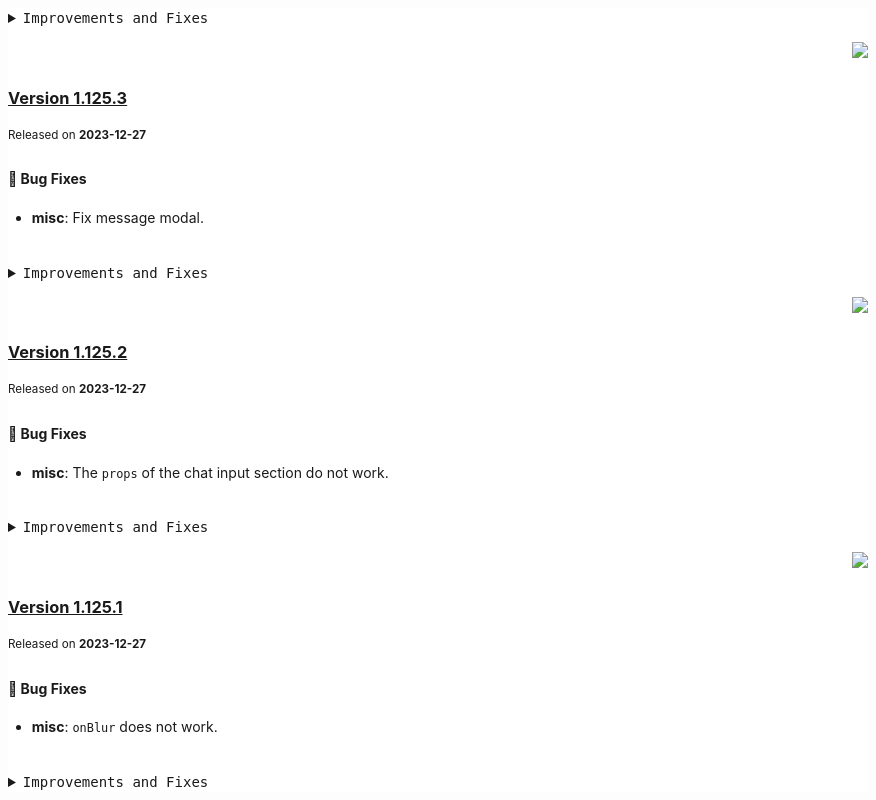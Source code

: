 <details><summary><kbd>Improvements and Fixes</kbd></summary></details>

<div align="right">

[![](https://img.shields.io/badge/-BACK_TO_TOP-151515?style=flat-square)](#readme-top)

</div>

### [Version 1.125.3](https://github.com/lobehub/lobe-ui/compare/v1.125.2...v1.125.3)

<sup>Released on **2023-12-27**</sup>

#### 🐛 Bug Fixes

- **misc**: Fix message modal.

<br/>

<details><summary><kbd>Improvements and Fixes</kbd></summary></details>

<div align="right">

[![](https://img.shields.io/badge/-BACK_TO_TOP-151515?style=flat-square)](#readme-top)

</div>

### [Version 1.125.2](https://github.com/lobehub/lobe-ui/compare/v1.125.1...v1.125.2)

<sup>Released on **2023-12-27**</sup>

#### 🐛 Bug Fixes

- **misc**: The `props` of the chat input section do not work.

<br/>

<details><summary><kbd>Improvements and Fixes</kbd></summary></details>

<div align="right">

[![](https://img.shields.io/badge/-BACK_TO_TOP-151515?style=flat-square)](#readme-top)

</div>

### [Version 1.125.1](https://github.com/lobehub/lobe-ui/compare/v1.125.0...v1.125.1)

<sup>Released on **2023-12-27**</sup>

#### 🐛 Bug Fixes

- **misc**: `onBlur` does not work.

<br/>

<details><summary><kbd>Improvements and Fixes</kbd></summary></details>

<div align="right">
